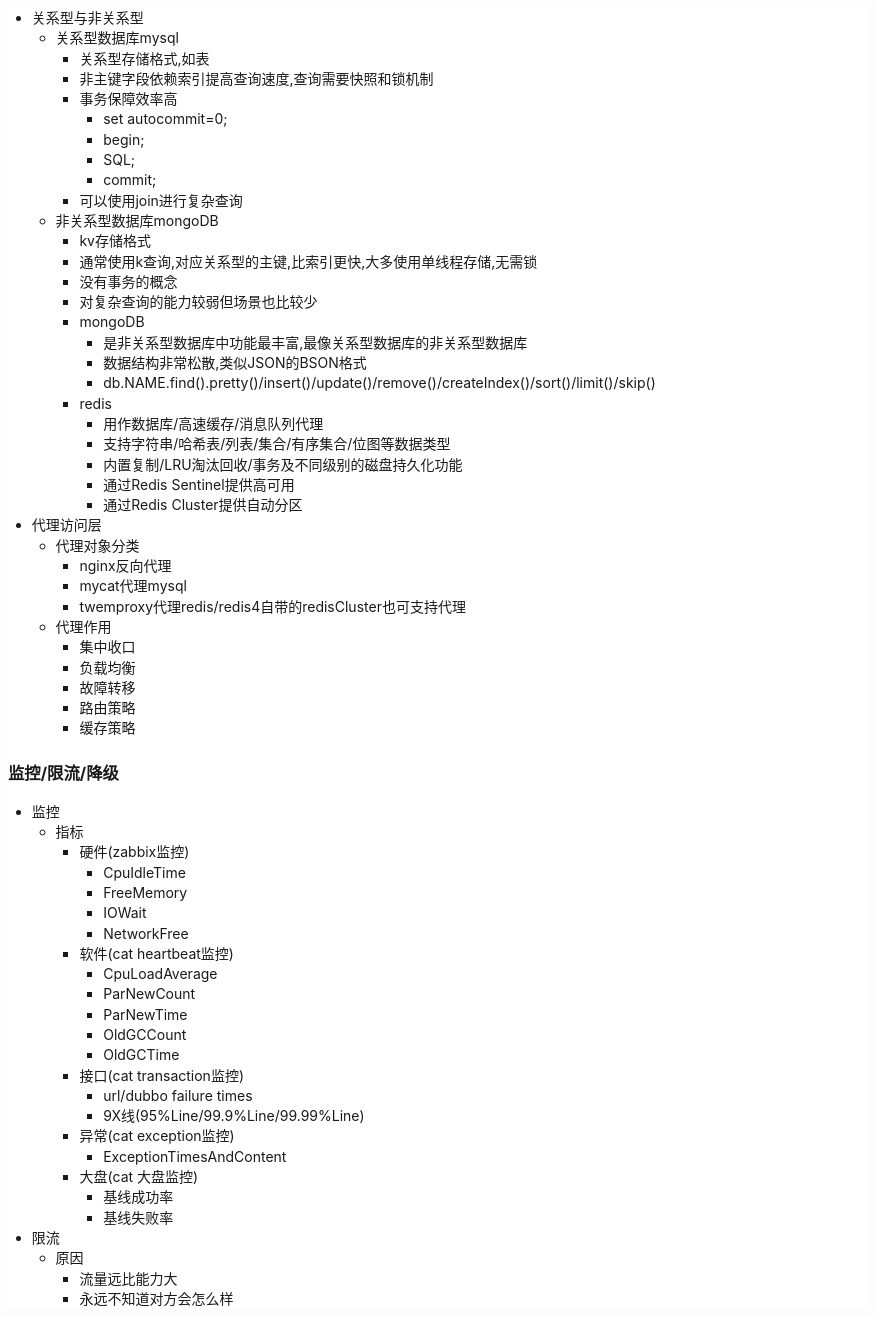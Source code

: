 - 关系型与非关系型
  - 关系型数据库mysql
    - 关系型存储格式,如表
    - 非主键字段依赖索引提高查询速度,查询需要快照和锁机制
    - 事务保障效率高
      - set autocommit=0;
      - begin;
      - SQL;
      - commit;
    - 可以使用join进行复杂查询
  - 非关系型数据库mongoDB
    - kv存储格式
    - 通常使用k查询,对应关系型的主键,比索引更快,大多使用单线程存储,无需锁
    - 没有事务的概念
    - 对复杂查询的能力较弱但场景也比较少
    - mongoDB
      - 是非关系型数据库中功能最丰富,最像关系型数据库的非关系型数据库
      - 数据结构非常松散,类似JSON的BSON格式
      - db.NAME.find().pretty()/insert()/update()/remove()/createIndex()/sort()/limit()/skip()
    - redis
      - 用作数据库/高速缓存/消息队列代理
      - 支持字符串/哈希表/列表/集合/有序集合/位图等数据类型
      - 内置复制/LRU淘汰回收/事务及不同级别的磁盘持久化功能
      - 通过Redis Sentinel提供高可用
      - 通过Redis Cluster提供自动分区
- 代理访问层
  - 代理对象分类
    - nginx反向代理
    - mycat代理mysql
    - twemproxy代理redis/redis4自带的redisCluster也可支持代理
  - 代理作用
    - 集中收口
    - 负载均衡
    - 故障转移
    - 路由策略
    - 缓存策略

### 监控/限流/降级
- 监控
  - 指标
    - 硬件(zabbix监控)
      - CpuIdleTime
      - FreeMemory
      - IOWait
      - NetworkFree
    - 软件(cat heartbeat监控)
      - CpuLoadAverage
      - ParNewCount
      - ParNewTime
      - OldGCCount
      - OldGCTime
    - 接口(cat transaction监控)
      - url/dubbo failure times
      - 9X线(95%Line/99.9%Line/99.99%Line)
    - 异常(cat exception监控)
      - ExceptionTimesAndContent
    - 大盘(cat 大盘监控)
      - 基线成功率
      - 基线失败率
- 限流
  - 原因
    - 流量远比能力大
    - 永远不知道对方会怎么样